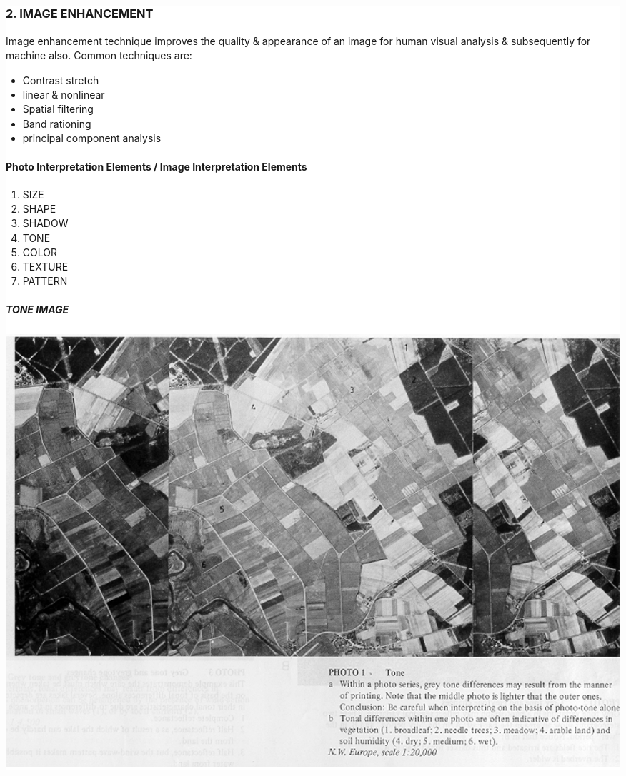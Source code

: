
### 2. IMAGE ENHANCEMENT

Image enhancement technique improves the quality & appearance of an image for human visual analysis & subsequently for machine also.
Common techniques are:

- Contrast stretch
- linear & nonlinear
- Spatial filtering
- Band rationing
- principal component analysis

#### Photo Interpretation Elements / Image Interpretation Elements

1. SIZE
2. SHAPE
3. SHADOW
4. TONE
5. COLOR
6. TEXTURE
7. PATTERN

##### TONE IMAGE

![TONE](/Images/Tone.png)
